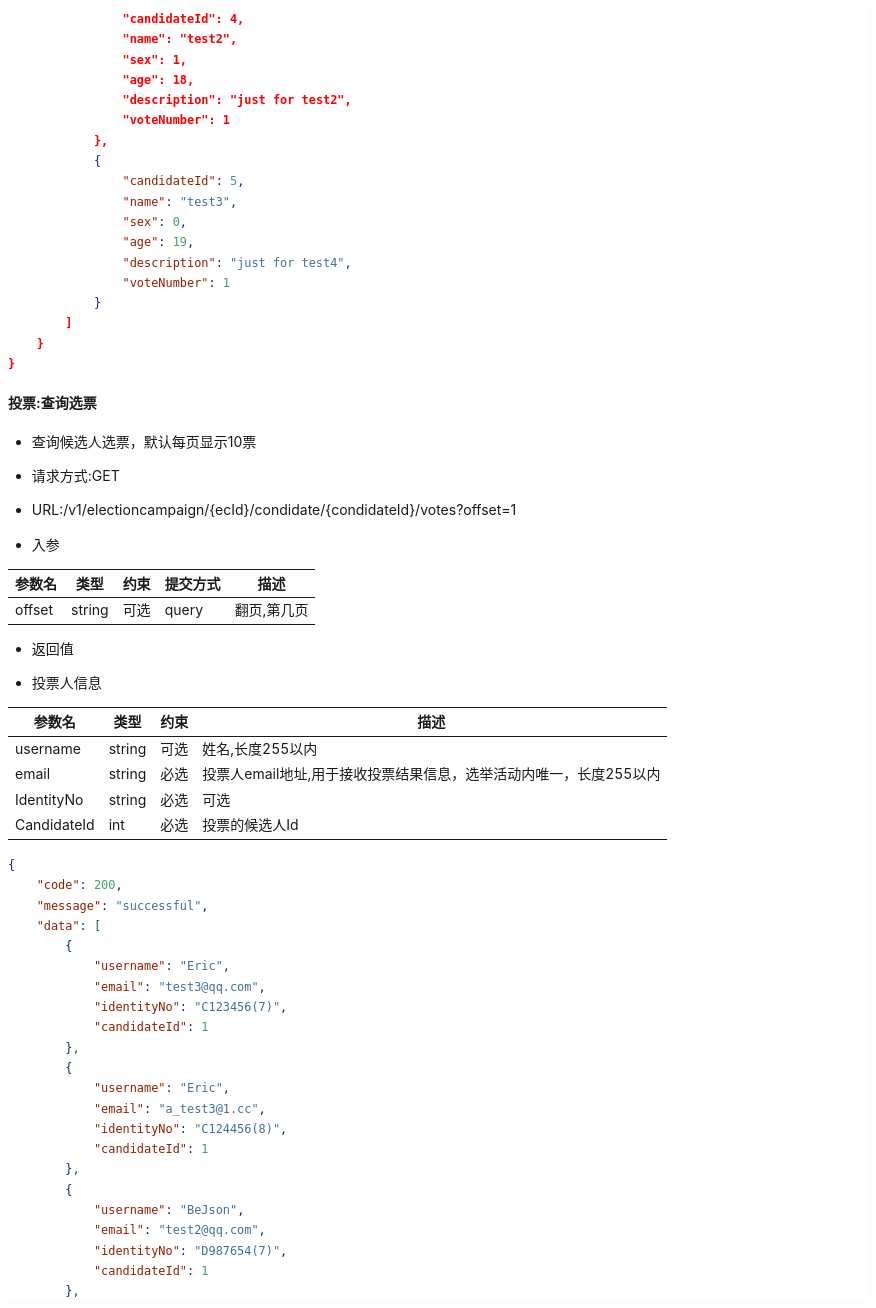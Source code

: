```json
                "candidateId": 4,
                "name": "test2",
                "sex": 1,
                "age": 18,
                "description": "just for test2",
                "voteNumber": 1
            },
            {
                "candidateId": 5,
                "name": "test3",
                "sex": 0,
                "age": 19,
                "description": "just for test4",
                "voteNumber": 1
            }
        ]
    }
}
```

#### 投票:查询选票
- 查询候选人选票，默认每页显示10票
- 请求方式:GET
- URL:/v1/electioncampaign/{ecId}/condidate/{condidateId}/votes?offset=1

- 入参

参数名  | 类型   | 约束  | 提交方式 |描述
-------|--------|------|---------|-----------
offset | string | 可选  |query   | 翻页,第几页

- 返回值

- 投票人信息

参数名       | 类型     | 约束  |描述
------------|---------|------|---------
username    | string  | 可选  | 姓名,长度255以内
email       | string  | 必选  | 投票人email地址,用于接收投票结果信息，选举活动内唯一，长度255以内
IdentityNo  | string  | 必选  | 可选 | 香港身份证号A123456(7)，仅做格式校验,未做有效性校验，选举活动内唯一
CandidateId | int     | 必选  | 投票的候选人Id


```json
{
    "code": 200,
    "message": "successful",
    "data": [
        {
            "username": "Eric",
            "email": "test3@qq.com",
            "identityNo": "C123456(7)",
            "candidateId": 1
        },
        {
            "username": "Eric",
            "email": "a_test3@1.cc",
            "identityNo": "C124456(8)",
            "candidateId": 1
        },
        {
            "username": "BeJson",
            "email": "test2@qq.com",
            "identityNo": "D987654(7)",
            "candidateId": 1
        },
```